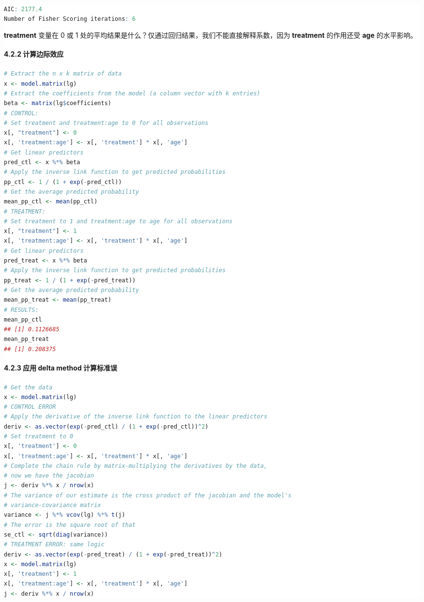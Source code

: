 ```r
AIC: 2177.4
Number of Fisher Scoring iterations: 6
```

**treatment** 变量在 0 或 1 处的平均结果是什么？仅通过回归结果，我们不能直接解释系数，因为 **treatment** 的作用还受 **age** 的水平影响。

#### 4.2.2 计算边际效应

```r
# Extract the n x k matrix of data
x <- model.matrix(lg)
# Extract the coefficients from the model (a column vector with k entries)
beta <- matrix(lg$coefficients)
# CONTROL:
# Set treatment and treatment:age to 0 for all observations
x[, "treatment"] <- 0
x[, 'treatment:age'] <- x[, 'treatment'] * x[, 'age']
# Get linear predictors
pred_ctl <- x %*% beta
# Apply the inverse link function to get predicted probabilities
pp_ctl <- 1 / (1 + exp(-pred_ctl))
# Get the average predicted probability
mean_pp_ctl <- mean(pp_ctl)
# TREATMENT:
# Set treatment to 1 and treatment:age to age for all observations
x[, "treatment"] <- 1
x[, 'treatment:age'] <- x[, 'treatment'] * x[, 'age']
# Get linear predictors
pred_treat <- x %*% beta
# Apply the inverse link function to get predicted probabilities
pp_treat <- 1 / (1 + exp(-pred_treat))
# Get the average predicted probability
mean_pp_treat <- mean(pp_treat)
# RESULTS:
mean_pp_ctl
## [1] 0.1126685
mean_pp_treat
## [1] 0.208375
```

#### 4.2.3 应用 delta method 计算标准误

```r
# Get the data
x <- model.matrix(lg)
# CONTROL ERROR
# Apply the derivative of the inverse link function to the linear predictors
deriv <- as.vector(exp(-pred_ctl) / (1 + exp(-pred_ctl))^2)
# Set treatment to 0
x[, 'treatment'] <- 0
x[, 'treatment:age'] <- x[, 'treatment'] * x[, 'age']
# Complete the chain rule by matrix-multiplying the derivatives by the data,
# now we have the jacobian
j <- deriv %*% x / nrow(x)
# The variance of our estimate is the cross product of the jacobian and the model's
# variance-covariance matrix
variance <- j %*% vcov(lg) %*% t(j)
# The error is the square root of that
se_ctl <- sqrt(diag(variance))
# TREATMENT ERROR: same logic
deriv <- as.vector(exp(-pred_treat) / (1 + exp(-pred_treat))^2)
x <- model.matrix(lg)
x[, 'treatment'] <- 1
x[, 'treatment:age'] <- x[, 'treatment'] * x[, 'age']
j <- deriv %*% x / nrow(x)
```
